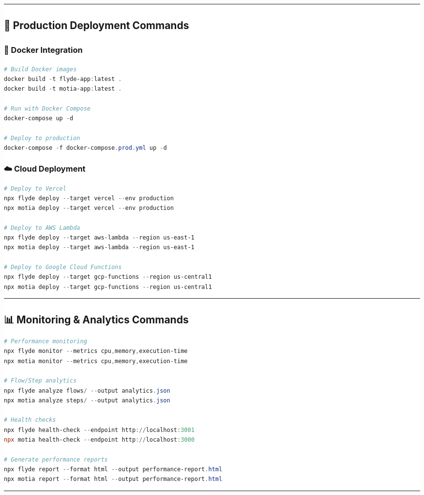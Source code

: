 ```powershell
```

---

## 🚀 Production Deployment Commands

### 🐳 Docker Integration

```powershell
# Build Docker images
docker build -t flyde-app:latest .
docker build -t motia-app:latest .

# Run with Docker Compose
docker-compose up -d

# Deploy to production
docker-compose -f docker-compose.prod.yml up -d
```

### ☁️ Cloud Deployment

```powershell
# Deploy to Vercel
npx flyde deploy --target vercel --env production
npx motia deploy --target vercel --env production

# Deploy to AWS Lambda
npx flyde deploy --target aws-lambda --region us-east-1
npx motia deploy --target aws-lambda --region us-east-1

# Deploy to Google Cloud Functions
npx flyde deploy --target gcp-functions --region us-central1
npx motia deploy --target gcp-functions --region us-central1
```

---

## 📊 Monitoring & Analytics Commands

```powershell
# Performance monitoring
npx flyde monitor --metrics cpu,memory,execution-time
npx motia monitor --metrics cpu,memory,execution-time

# Flow/Step analytics
npx flyde analyze flows/ --output analytics.json
npx motia analyze steps/ --output analytics.json

# Health checks
npx flyde health-check --endpoint http://localhost:3001
npx motia health-check --endpoint http://localhost:3000

# Generate performance reports
npx flyde report --format html --output performance-report.html
npx motia report --format html --output performance-report.html
```

---